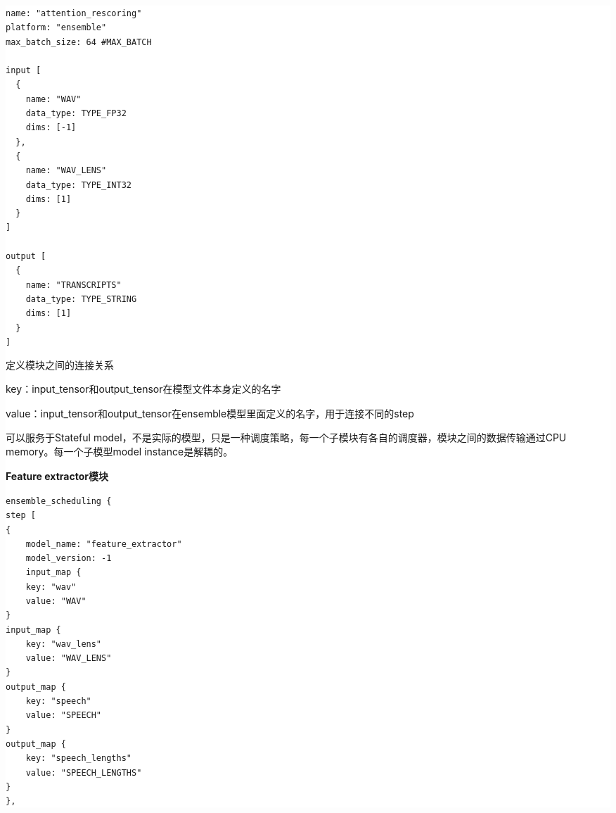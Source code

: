 ```
name: "attention_rescoring"
platform: "ensemble"
max_batch_size: 64 #MAX_BATCH

input [
  {
    name: "WAV"
    data_type: TYPE_FP32
    dims: [-1]
  },
  {
    name: "WAV_LENS"
    data_type: TYPE_INT32
    dims: [1]
  }
]

output [
  {
    name: "TRANSCRIPTS"
    data_type: TYPE_STRING
    dims: [1]
  }
]
```

定义模块之间的连接关系

key：input_tensor和output_tensor在模型文件本身定义的名字

value：input_tensor和output_tensor在ensemble模型里面定义的名字，用于连接不同的step

可以服务于Stateful model，不是实际的模型，只是一种调度策略，每一个子模块有各自的调度器，模块之间的数据传输通过CPU memory。每一个子模型model instance是解耦的。

**Feature extractor模块**

```
ensemble_scheduling {
step [
{
    model_name: "feature_extractor"
    model_version: -1
    input_map {
    key: "wav"
    value: "WAV"
}
input_map {
    key: "wav_lens"
    value: "WAV_LENS"
}
output_map {
    key: "speech"
    value: "SPEECH"
}
output_map {
    key: "speech_lengths"
    value: "SPEECH_LENGTHS"
}
},
```

